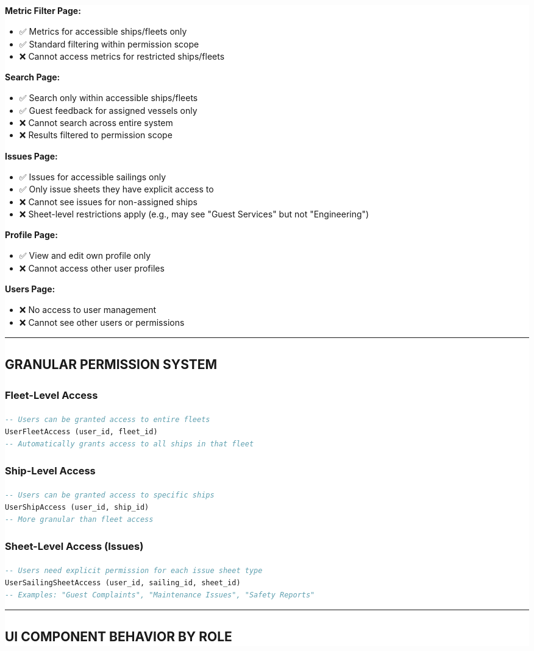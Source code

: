 **Metric Filter Page:**
- ✅ Metrics for accessible ships/fleets only
- ✅ Standard filtering within permission scope
- ❌ Cannot access metrics for restricted ships/fleets

**Search Page:**
- ✅ Search only within accessible ships/fleets
- ✅ Guest feedback for assigned vessels only
- ❌ Cannot search across entire system
- ❌ Results filtered to permission scope

**Issues Page:**
- ✅ Issues for accessible sailings only
- ✅ Only issue sheets they have explicit access to
- ❌ Cannot see issues for non-assigned ships
- ❌ Sheet-level restrictions apply (e.g., may see "Guest Services" but not "Engineering")

**Profile Page:**
- ✅ View and edit own profile only
- ❌ Cannot access other user profiles

**Users Page:**
- ❌ No access to user management
- ❌ Cannot see other users or permissions

---

## GRANULAR PERMISSION SYSTEM

### Fleet-Level Access
```sql
-- Users can be granted access to entire fleets
UserFleetAccess (user_id, fleet_id)
-- Automatically grants access to all ships in that fleet
```

### Ship-Level Access  
```sql
-- Users can be granted access to specific ships
UserShipAccess (user_id, ship_id)
-- More granular than fleet access
```

### Sheet-Level Access (Issues)
```sql
-- Users need explicit permission for each issue sheet type
UserSailingSheetAccess (user_id, sailing_id, sheet_id)
-- Examples: "Guest Complaints", "Maintenance Issues", "Safety Reports"
```

---

## UI COMPONENT BEHAVIOR BY ROLE
